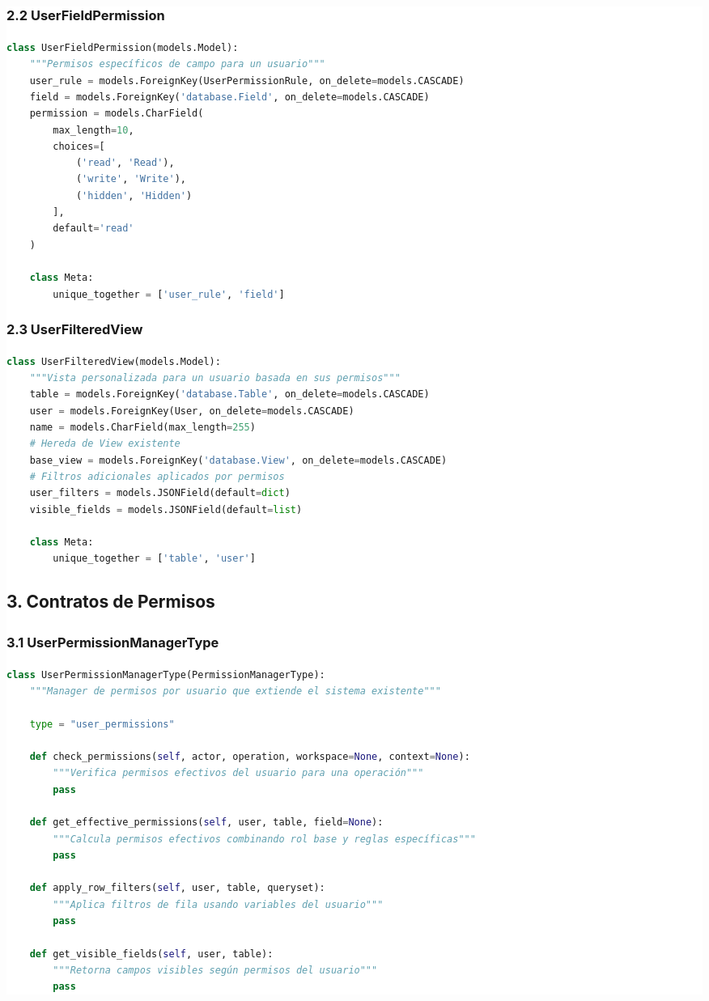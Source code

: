 ### 2.2 UserFieldPermission
```python
class UserFieldPermission(models.Model):
    """Permisos específicos de campo para un usuario"""
    user_rule = models.ForeignKey(UserPermissionRule, on_delete=models.CASCADE)
    field = models.ForeignKey('database.Field', on_delete=models.CASCADE)
    permission = models.CharField(
        max_length=10,
        choices=[
            ('read', 'Read'),
            ('write', 'Write'),
            ('hidden', 'Hidden')
        ],
        default='read'
    )
    
    class Meta:
        unique_together = ['user_rule', 'field']
```

### 2.3 UserFilteredView
```python
class UserFilteredView(models.Model):
    """Vista personalizada para un usuario basada en sus permisos"""
    table = models.ForeignKey('database.Table', on_delete=models.CASCADE)
    user = models.ForeignKey(User, on_delete=models.CASCADE)
    name = models.CharField(max_length=255)
    # Hereda de View existente
    base_view = models.ForeignKey('database.View', on_delete=models.CASCADE)
    # Filtros adicionales aplicados por permisos
    user_filters = models.JSONField(default=dict)
    visible_fields = models.JSONField(default=list)
    
    class Meta:
        unique_together = ['table', 'user']
```

## 3. Contratos de Permisos

### 3.1 UserPermissionManagerType
```python
class UserPermissionManagerType(PermissionManagerType):
    """Manager de permisos por usuario que extiende el sistema existente"""
    
    type = "user_permissions"
    
    def check_permissions(self, actor, operation, workspace=None, context=None):
        """Verifica permisos efectivos del usuario para una operación"""
        pass
        
    def get_effective_permissions(self, user, table, field=None):
        """Calcula permisos efectivos combinando rol base y reglas específicas"""
        pass
        
    def apply_row_filters(self, user, table, queryset):
        """Aplica filtros de fila usando variables del usuario"""
        pass
        
    def get_visible_fields(self, user, table):
        """Retorna campos visibles según permisos del usuario"""
        pass
```
